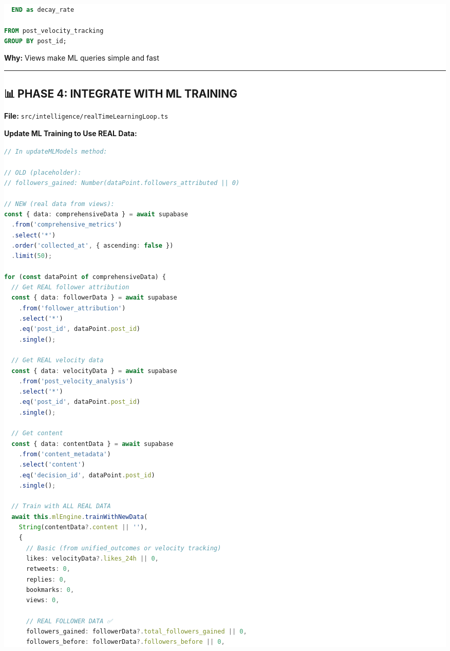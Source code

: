 ```sql
  END as decay_rate
  
FROM post_velocity_tracking
GROUP BY post_id;
```

**Why:** Views make ML queries simple and fast

---

## 📊 PHASE 4: INTEGRATE WITH ML TRAINING

**File:** `src/intelligence/realTimeLearningLoop.ts`

**Update ML Training to Use REAL Data:**

```typescript
// In updateMLModels method:

// OLD (placeholder):
// followers_gained: Number(dataPoint.followers_attributed || 0)

// NEW (real data from views):
const { data: comprehensiveData } = await supabase
  .from('comprehensive_metrics')
  .select('*')
  .order('collected_at', { ascending: false })
  .limit(50);

for (const dataPoint of comprehensiveData) {
  // Get REAL follower attribution
  const { data: followerData } = await supabase
    .from('follower_attribution')
    .select('*')
    .eq('post_id', dataPoint.post_id)
    .single();
    
  // Get REAL velocity data
  const { data: velocityData } = await supabase
    .from('post_velocity_analysis')
    .select('*')
    .eq('post_id', dataPoint.post_id)
    .single();
  
  // Get content
  const { data: contentData } = await supabase
    .from('content_metadata')
    .select('content')
    .eq('decision_id', dataPoint.post_id)
    .single();
  
  // Train with ALL REAL DATA
  await this.mlEngine.trainWithNewData(
    String(contentData?.content || ''),
    {
      // Basic (from unified_outcomes or velocity tracking)
      likes: velocityData?.likes_24h || 0,
      retweets: 0,
      replies: 0,
      bookmarks: 0,
      views: 0,
      
      // REAL FOLLOWER DATA ✅
      followers_gained: followerData?.total_followers_gained || 0,
      followers_before: followerData?.followers_before || 0,
```